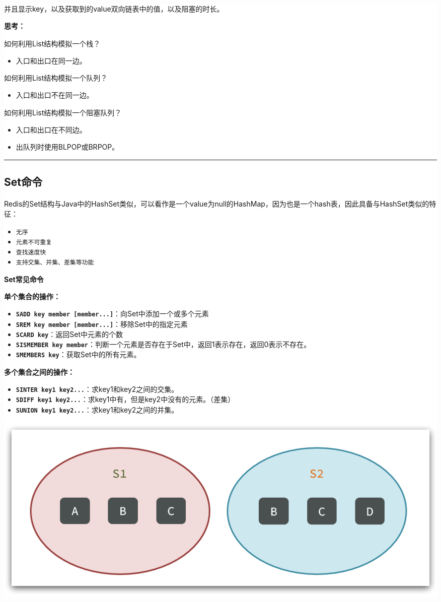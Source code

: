 并且显示key，以及获取到的value双向链表中的值，以及阻塞的时长。





**思考：**

如何利用List结构模拟一个栈？

* 入口和出口在同一边。

如何利用List结构模拟一个队列？

* 入口和出口不在同一边。

如何利用List结构模拟一个阻塞队列？

* 入口和出口在不同边。

* 出队列时使用BLPOP或BRPOP。



---

## Set命令

Redis的Set结构与Java中的HashSet类似，可以看作是一个value为null的HashMap，因为也是一个hash表，因此具备与HashSet类似的特征：

* `无序`
* `元素不可重复`
* `查找速度快`
* `支持交集、并集、差集等功能`



**Set常见命令**

**单个集合的操作：**

* **`SADD key member [member...]`**：向Set中添加一个或多个元素
* **`SREM key member [member...]`**：移除Set中的指定元素
* **`SCARD key`**：返回Set中元素的个数
* **`SISMEMBER key member`**：判断一个元素是否存在于Set中，返回1表示存在，返回0表示不存在。
* **`SMEMBERS key`**：获取Set中的所有元素。

**多个集合之间的操作：**

* **`SINTER key1 key2...`**：求key1和key2之间的交集。
* **`SDIFF key1 key2...`**：求key1中有，但是key2中没有的元素。（差集）
* **`SUNION key1 key2...`**：求key1和key2之间的并集。

![](./images/ha8x86R.png)
